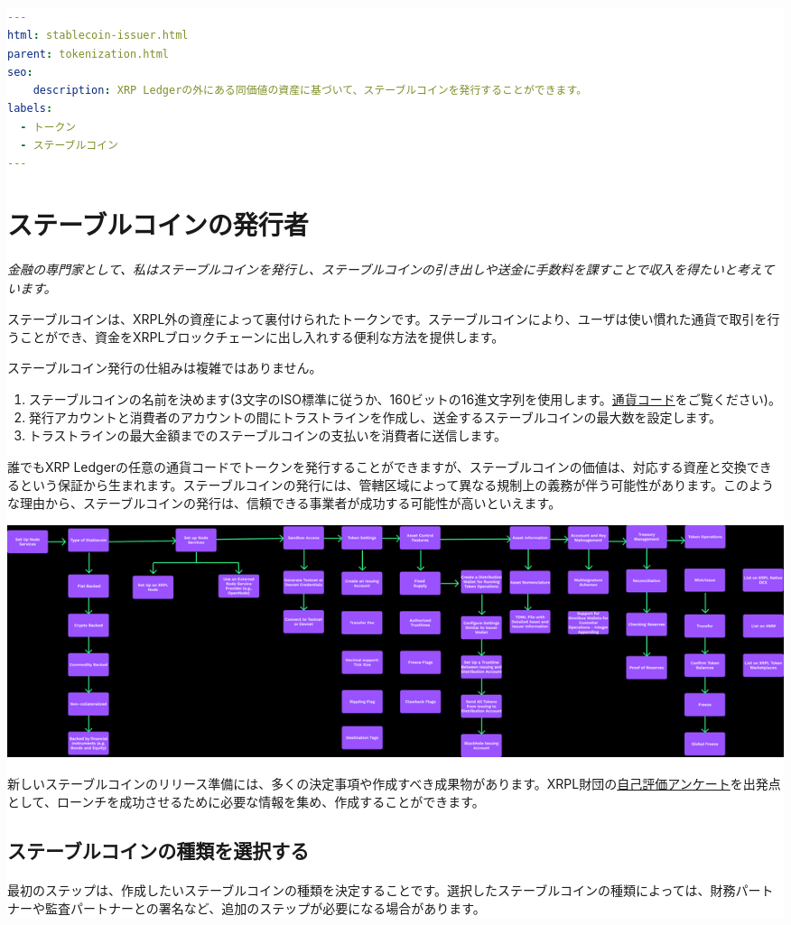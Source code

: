 ```yaml
---
html: stablecoin-issuer.html
parent: tokenization.html
seo:
    description: XRP Ledgerの外にある同価値の資産に基づいて、ステーブルコインを発行することができます。
labels:
  - トークン
  - ステーブルコイン
---
```

# ステーブルコインの発行者

_金融の専門家として、私はステーブルコインを発行し、ステーブルコインの引き出しや送金に手数料を課すことで収入を得たいと考えています。_

ステーブルコインは、XRPL外の資産によって裏付けられたトークンです。ステーブルコインにより、ユーザは使い慣れた通貨で取引を行うことができ、資金をXRPLブロックチェーンに出し入れする便利な方法を提供します。

ステーブルコイン発行の仕組みは複雑ではありません。

1. ステーブルコインの名前を決めます(3文字のISO標準に従うか、160ビットの16進文字列を使用します。[通貨コード](../../references/protocol/data-types/currency-formats.md#通貨コード)をご覧ください)。
2. 発行アカウントと消費者のアカウントの間にトラストラインを作成し、送金するステーブルコインの最大数を設定します。
3. トラストラインの最大金額までのステーブルコインの支払いを消費者に送信します。

誰でもXRP Ledgerの任意の通貨コードでトークンを発行することができますが、ステーブルコインの価値は、対応する資産と交換できるという保証から生まれます。ステーブルコインの発行には、管轄区域によって異なる規制上の義務が伴う可能性があります。このような理由から、ステーブルコインの発行は、信頼できる事業者が成功する可能性が高いといえます。

[![ステーブルコインのワークフロー](/docs/img/uc-stablecoin-flow.png)](/docs/img/uc-stablecoin-flow.png)

新しいステーブルコインのリリース準備には、多くの決定事項や作成すべき成果物があります。XRPL財団の[自己評価アンケート](https://foundation.xrpl.org/wp-content/uploads/2022/03/self_assessment_questionnaire_140322.pdf)を出発点として、ローンチを成功させるために必要な情報を集め、作成することができます。

## ステーブルコインの種類を選択する

最初のステップは、作成したいステーブルコインの種類を決定することです。選択したステーブルコインの種類によっては、財務パートナーや監査パートナーとの署名など、追加のステップが必要になる場合があります。
